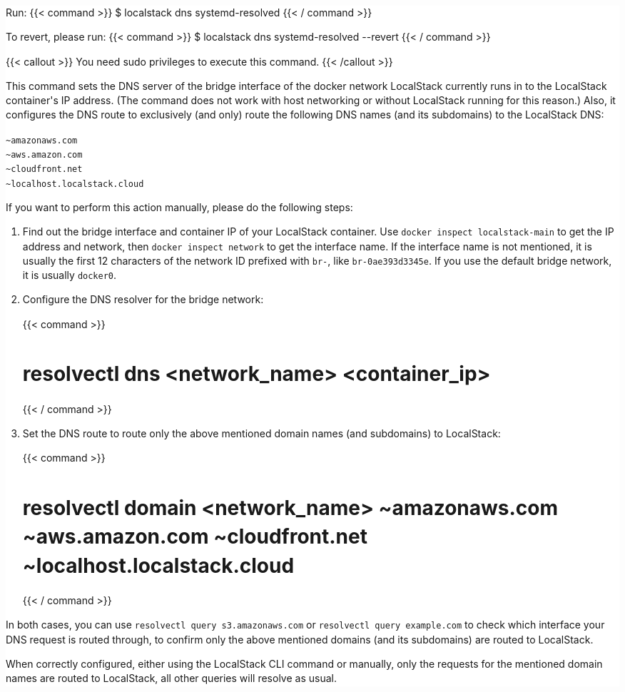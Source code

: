 Run:
{{< command >}}
$ localstack dns systemd-resolved
{{< / command >}}

To revert, please run:
{{< command >}}
$ localstack dns systemd-resolved --revert
{{< / command >}}

{{< callout >}}
You need sudo privileges to execute this command.
{{< /callout >}}

This command sets the DNS server of the bridge interface of the docker network LocalStack currently runs in to the LocalStack container's IP address.
(The command does not work with host networking or without LocalStack running for this reason.)
Also, it configures the DNS route to exclusively (and only) route the following DNS names (and its subdomains) to the LocalStack DNS:

```text
~amazonaws.com
~aws.amazon.com
~cloudfront.net
~localhost.localstack.cloud
```

If you want to perform this action manually, please do the following steps:

1. Find out the bridge interface and container IP of your LocalStack container.
    Use `docker inspect localstack-main` to get the IP address and network, then `docker inspect network` to get the interface name.
    If the interface name is not mentioned, it is usually the first 12 characters of the network ID prefixed with `br-`, like `br-0ae393d3345e`.
    If you use the default bridge network, it is usually `docker0`.

1. Configure the DNS resolver for the bridge network:

    {{< command >}}
    # resolvectl dns <network_name> <container_ip>
    {{< / command >}}

3. Set the DNS route to route only the above mentioned domain names (and subdomains) to LocalStack:

    {{< command >}}
    # resolvectl domain <network_name> ~amazonaws.com ~aws.amazon.com ~cloudfront.net ~localhost.localstack.cloud
    {{< / command >}}

In both cases, you can use `resolvectl query s3.amazonaws.com` or `resolvectl query example.com` to check which interface your DNS request is routed through, to confirm only the above mentioned domains (and its subdomains) are routed to LocalStack.

When correctly configured, either using the LocalStack CLI command or manually, only the requests for the mentioned domain names are routed to LocalStack, all other queries will resolve as usual.
